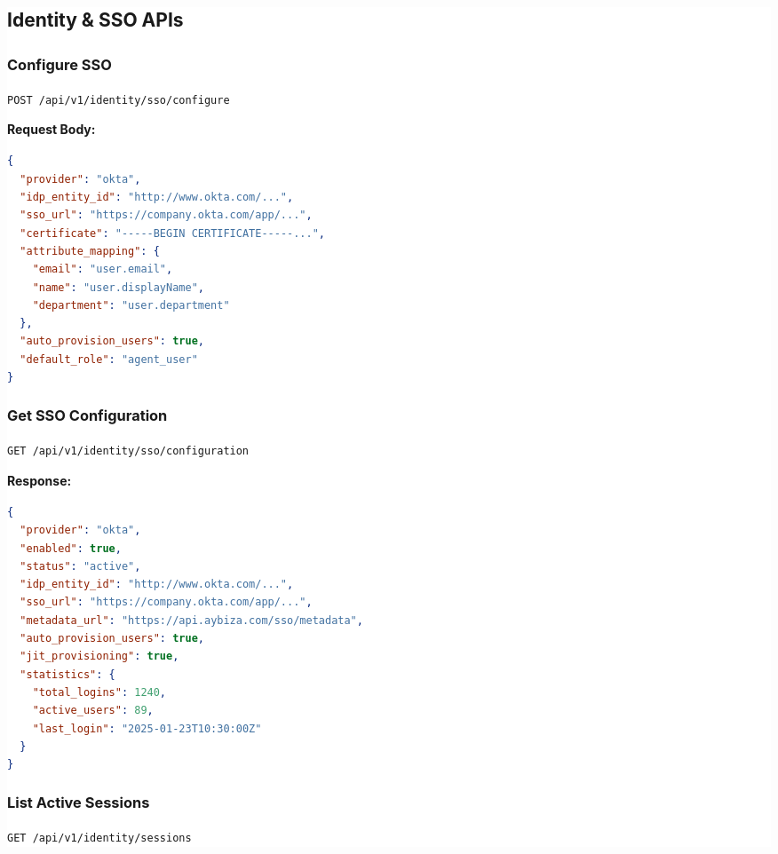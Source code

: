 ## Identity & SSO APIs

### Configure SSO
```http
POST /api/v1/identity/sso/configure
```

**Request Body:**
```json
{
  "provider": "okta",
  "idp_entity_id": "http://www.okta.com/...",
  "sso_url": "https://company.okta.com/app/...",
  "certificate": "-----BEGIN CERTIFICATE-----...",
  "attribute_mapping": {
    "email": "user.email",
    "name": "user.displayName",
    "department": "user.department"
  },
  "auto_provision_users": true,
  "default_role": "agent_user"
}
```

### Get SSO Configuration
```http
GET /api/v1/identity/sso/configuration
```

**Response:**
```json
{
  "provider": "okta",
  "enabled": true,
  "status": "active",
  "idp_entity_id": "http://www.okta.com/...",
  "sso_url": "https://company.okta.com/app/...",
  "metadata_url": "https://api.aybiza.com/sso/metadata",
  "auto_provision_users": true,
  "jit_provisioning": true,
  "statistics": {
    "total_logins": 1240,
    "active_users": 89,
    "last_login": "2025-01-23T10:30:00Z"
  }
}
```

### List Active Sessions
```http
GET /api/v1/identity/sessions
```
